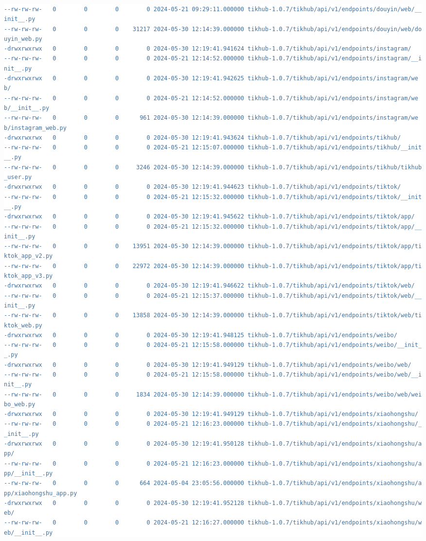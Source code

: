 ```diff
--rw-rw-rw-   0        0        0        0 2024-05-21 09:29:11.000000 tikhub-1.0.7/tikhub/api/v1/endpoints/douyin/web/__init__.py
--rw-rw-rw-   0        0        0    31217 2024-05-30 12:14:39.000000 tikhub-1.0.7/tikhub/api/v1/endpoints/douyin/web/douyin_web.py
-drwxrwxrwx   0        0        0        0 2024-05-30 12:19:41.941624 tikhub-1.0.7/tikhub/api/v1/endpoints/instagram/
--rw-rw-rw-   0        0        0        0 2024-05-21 12:14:52.000000 tikhub-1.0.7/tikhub/api/v1/endpoints/instagram/__init__.py
-drwxrwxrwx   0        0        0        0 2024-05-30 12:19:41.942625 tikhub-1.0.7/tikhub/api/v1/endpoints/instagram/web/
--rw-rw-rw-   0        0        0        0 2024-05-21 12:14:52.000000 tikhub-1.0.7/tikhub/api/v1/endpoints/instagram/web/__init__.py
--rw-rw-rw-   0        0        0      961 2024-05-30 12:14:39.000000 tikhub-1.0.7/tikhub/api/v1/endpoints/instagram/web/instagram_web.py
-drwxrwxrwx   0        0        0        0 2024-05-30 12:19:41.943624 tikhub-1.0.7/tikhub/api/v1/endpoints/tikhub/
--rw-rw-rw-   0        0        0        0 2024-05-21 12:15:07.000000 tikhub-1.0.7/tikhub/api/v1/endpoints/tikhub/__init__.py
--rw-rw-rw-   0        0        0     3246 2024-05-30 12:14:39.000000 tikhub-1.0.7/tikhub/api/v1/endpoints/tikhub/tikhub_user.py
-drwxrwxrwx   0        0        0        0 2024-05-30 12:19:41.944623 tikhub-1.0.7/tikhub/api/v1/endpoints/tiktok/
--rw-rw-rw-   0        0        0        0 2024-05-21 12:15:32.000000 tikhub-1.0.7/tikhub/api/v1/endpoints/tiktok/__init__.py
-drwxrwxrwx   0        0        0        0 2024-05-30 12:19:41.945622 tikhub-1.0.7/tikhub/api/v1/endpoints/tiktok/app/
--rw-rw-rw-   0        0        0        0 2024-05-21 12:15:32.000000 tikhub-1.0.7/tikhub/api/v1/endpoints/tiktok/app/__init__.py
--rw-rw-rw-   0        0        0    13951 2024-05-30 12:14:39.000000 tikhub-1.0.7/tikhub/api/v1/endpoints/tiktok/app/tiktok_app_v2.py
--rw-rw-rw-   0        0        0    22972 2024-05-30 12:14:39.000000 tikhub-1.0.7/tikhub/api/v1/endpoints/tiktok/app/tiktok_app_v3.py
-drwxrwxrwx   0        0        0        0 2024-05-30 12:19:41.946622 tikhub-1.0.7/tikhub/api/v1/endpoints/tiktok/web/
--rw-rw-rw-   0        0        0        0 2024-05-21 12:15:37.000000 tikhub-1.0.7/tikhub/api/v1/endpoints/tiktok/web/__init__.py
--rw-rw-rw-   0        0        0    13858 2024-05-30 12:14:39.000000 tikhub-1.0.7/tikhub/api/v1/endpoints/tiktok/web/tiktok_web.py
-drwxrwxrwx   0        0        0        0 2024-05-30 12:19:41.948125 tikhub-1.0.7/tikhub/api/v1/endpoints/weibo/
--rw-rw-rw-   0        0        0        0 2024-05-21 12:15:58.000000 tikhub-1.0.7/tikhub/api/v1/endpoints/weibo/__init__.py
-drwxrwxrwx   0        0        0        0 2024-05-30 12:19:41.949129 tikhub-1.0.7/tikhub/api/v1/endpoints/weibo/web/
--rw-rw-rw-   0        0        0        0 2024-05-21 12:15:58.000000 tikhub-1.0.7/tikhub/api/v1/endpoints/weibo/web/__init__.py
--rw-rw-rw-   0        0        0     1834 2024-05-30 12:14:39.000000 tikhub-1.0.7/tikhub/api/v1/endpoints/weibo/web/weibo_web.py
-drwxrwxrwx   0        0        0        0 2024-05-30 12:19:41.949129 tikhub-1.0.7/tikhub/api/v1/endpoints/xiaohongshu/
--rw-rw-rw-   0        0        0        0 2024-05-21 12:16:23.000000 tikhub-1.0.7/tikhub/api/v1/endpoints/xiaohongshu/__init__.py
-drwxrwxrwx   0        0        0        0 2024-05-30 12:19:41.950128 tikhub-1.0.7/tikhub/api/v1/endpoints/xiaohongshu/app/
--rw-rw-rw-   0        0        0        0 2024-05-21 12:16:23.000000 tikhub-1.0.7/tikhub/api/v1/endpoints/xiaohongshu/app/__init__.py
--rw-rw-rw-   0        0        0      664 2024-05-04 23:05:56.000000 tikhub-1.0.7/tikhub/api/v1/endpoints/xiaohongshu/app/xiaohongshu_app.py
-drwxrwxrwx   0        0        0        0 2024-05-30 12:19:41.952128 tikhub-1.0.7/tikhub/api/v1/endpoints/xiaohongshu/web/
--rw-rw-rw-   0        0        0        0 2024-05-21 12:16:27.000000 tikhub-1.0.7/tikhub/api/v1/endpoints/xiaohongshu/web/__init__.py
```